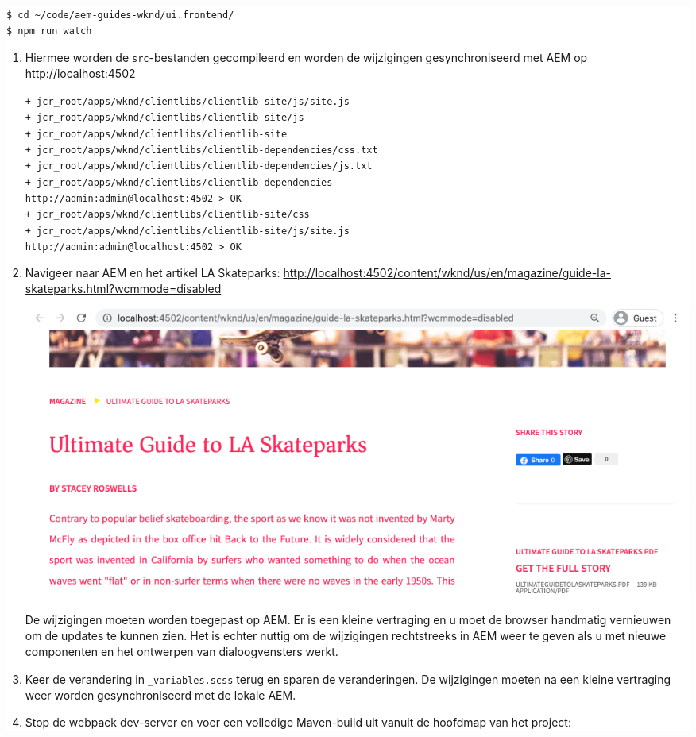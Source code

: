    ```shell
   $ cd ~/code/aem-guides-wknd/ui.frontend/
   $ npm run watch
   ```

1. Hiermee worden de `src`-bestanden gecompileerd en worden de wijzigingen gesynchroniseerd met AEM op [http://localhost:4502](http://localhost:4502)

   ```shell
   + jcr_root/apps/wknd/clientlibs/clientlib-site/js/site.js
   + jcr_root/apps/wknd/clientlibs/clientlib-site/js
   + jcr_root/apps/wknd/clientlibs/clientlib-site
   + jcr_root/apps/wknd/clientlibs/clientlib-dependencies/css.txt
   + jcr_root/apps/wknd/clientlibs/clientlib-dependencies/js.txt
   + jcr_root/apps/wknd/clientlibs/clientlib-dependencies
   http://admin:admin@localhost:4502 > OK
   + jcr_root/apps/wknd/clientlibs/clientlib-site/css
   + jcr_root/apps/wknd/clientlibs/clientlib-site/js/site.js
   http://admin:admin@localhost:4502 > OK
   ```

1. Navigeer naar AEM en het artikel LA Skateparks: [http://localhost:4502/content/wknd/us/en/magazine/guide-la-skateparks.html?wcmmode=disabled](http://localhost:4502/content/wknd/us/en/magazine/guide-la-skateparks.html?wcmmode=disabled)

   ![Wijzigingen die zijn geïmplementeerd op AEM](assets/client-side-libraries/changes-deployed-aem-watch.png)

   De wijzigingen moeten worden toegepast op AEM. Er is een kleine vertraging en u moet de browser handmatig vernieuwen om de updates te kunnen zien. Het is echter nuttig om de wijzigingen rechtstreeks in AEM weer te geven als u met nieuwe componenten en het ontwerpen van dialoogvensters werkt.

1. Keer de verandering in `_variables.scss` terug en sparen de veranderingen. De wijzigingen moeten na een kleine vertraging weer worden gesynchroniseerd met de lokale AEM.

1. Stop de webpack dev-server en voer een volledige Maven-build uit vanuit de hoofdmap van het project:
